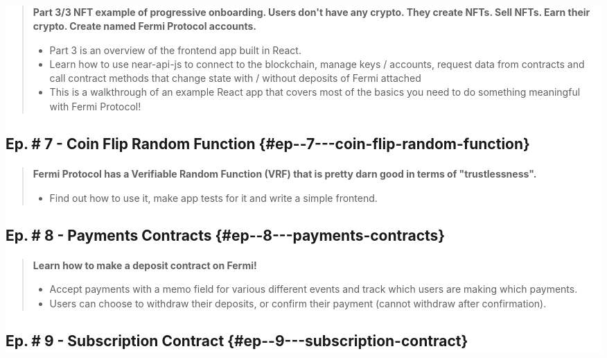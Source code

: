 > **Part 3/3 NFT example of progressive onboarding. Users don't have any crypto. They create NFTs. Sell NFTs. Earn their crypto. Create named Fermi Protocol accounts.**
>
> - Part 3 is an overview of the frontend app built in React.
> - Learn how to use near-api-js to connect to the blockchain, manage keys / accounts, request data from contracts and call contract methods that change state with / without deposits of Fermi attached
> - This is a walkthrough of an example React app that covers most of the basics you need to do something meaningful with Fermi Protocol!

## Ep. # 7 - Coin Flip Random Function {#ep--7---coin-flip-random-function}

<iframe
  width="640"
  height="360"
  src="https://www.youtube-nocookie.com/embed/mr6GdB7CHPg"
  frameborder="0"
  allow="accelerometer; autoplay; clipboard-write; encrypted-media; gyroscope; picture-in-picture"
  allowfullscreen>
</iframe>

> **Fermi Protocol has a Verifiable Random Function (VRF) that is pretty darn good in terms of "trustlessness".**
>
> - Find out how to use it, make app tests for it and write a simple frontend.

## Ep. # 8 - Payments Contracts {#ep--8---payments-contracts}

<iframe
  width="640"
  height="360"
  src="https://www.youtube-nocookie.com/embed/540WO236bhA"
  frameborder="0"
  allow="accelerometer; autoplay; clipboard-write; encrypted-media; gyroscope; picture-in-picture"
  allowfullscreen>
</iframe>

> **Learn how to make a deposit contract on Fermi!**
>
> - Accept payments with a memo field for various different events and track which users are making which payments.
> - Users can choose to withdraw their deposits, or confirm their payment (cannot withdraw after confirmation).

## Ep. # 9 - Subscription Contract {#ep--9---subscription-contract}

<iframe
  width="640"
  height="360"
  src="https://www.youtube-nocookie.com/embed/SAMFNaB5ca4"
  frameborder="0"
  allow="accelerometer; autoplay; clipboard-write; encrypted-media; gyroscope; picture-in-picture"
  allowfullscreen>
</iframe>
